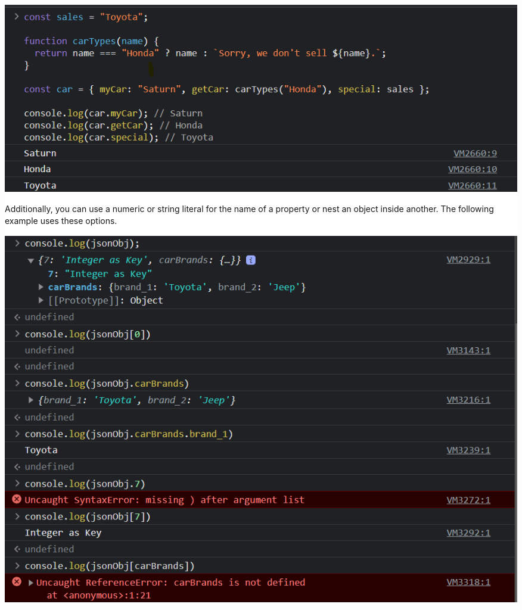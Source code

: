 ![chapter-1-img](images\task-16.png)

Additionally, you can use a numeric or string literal for the name of a property or nest an object inside another. The following example uses these options.

![chapter-1-img](images\task-17.png)
